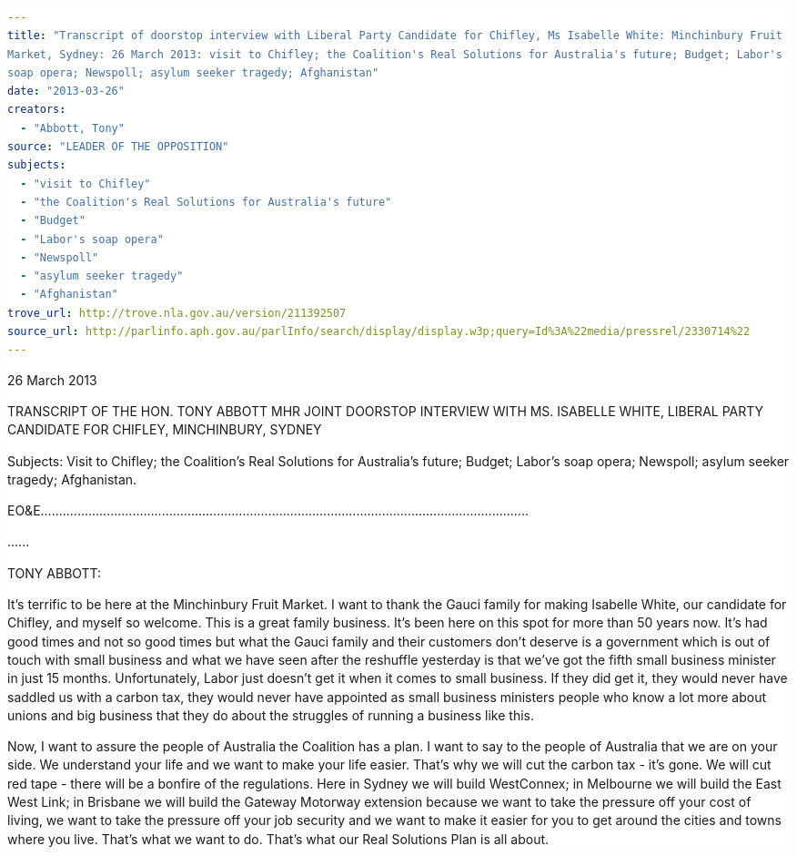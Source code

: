 ```yaml
---
title: "Transcript of doorstop interview with Liberal Party Candidate for Chifley, Ms Isabelle White: Minchinbury Fruit Market, Sydney: 26 March 2013: visit to Chifley; the Coalition's Real Solutions for Australia's future; Budget; Labor's soap opera; Newspoll; asylum seeker tragedy; Afghanistan"
date: "2013-03-26"
creators:
  - "Abbott, Tony"
source: "LEADER OF THE OPPOSITION"
subjects:
  - "visit to Chifley"
  - "the Coalition's Real Solutions for Australia's future"
  - "Budget"
  - "Labor's soap opera"
  - "Newspoll"
  - "asylum seeker tragedy"
  - "Afghanistan"
trove_url: http://trove.nla.gov.au/version/211392507
source_url: http://parlinfo.aph.gov.au/parlInfo/search/display/display.w3p;query=Id%3A%22media/pressrel/2330714%22
---
```


 26 March 2013                  

 TRANSCRIPT OF THE HON. TONY ABBOTT MHR  JOINT DOORSTOP INTERVIEW WITH MS. ISABELLE WHITE,   LIBERAL PARTY CANDIDATE FOR CHIFLEY,  MINCHINBURY, SYDNEY    

 Subjects: Visit to Chifley; the Coalition’s Real Solutions for Australia’s future; Budget;  Labor’s soap opera; Newspoll; asylum seeker tragedy; Afghanistan.     

 EO&E.....................................................................................................................................

 ...... 

 

 TONY ABBOTT:    

 It’s terrific to be here at the Minchinbury Fruit Market. I want to thank the Gauci family  for making Isabelle White, our candidate for Chifley, and myself so welcome. This is a  great family business. It’s been here on this spot for more than 50 years now. It’s had  good times and not so good times but what the Gauci family and their customers don’t  deserve is a government which is out of touch with small business and what we have seen  after the reshuffle yesterday is that we’ve got the fifth small business minister in just 15  months. Unfortunately, Labor just doesn’t get it when it comes to small business. If they  did get it, they would never have saddled us with a carbon tax, they would never have  appointed as small business ministers people who know a lot more about unions and big  business that they do about the struggles of running a business like this.    

 Now, I want to assure the people of Australia the Coalition has a plan. I want to say to the  people of Australia that we are on your side. We understand your life and we want to  make your life easier. That’s why we will cut the carbon tax - it’s gone. We will cut red  tape - there will be a bonfire of the regulations. Here in Sydney we will build  WestConnex; in Melbourne we will build the East West Link; in Brisbane we will build  the Gateway Motorway extension because we want to take the pressure off your cost of  living, we want to take the pressure off your job security and we want to make it easier  for you to get around the cities and towns where you live. That’s what we want to do.  That’s what our Real Solutions Plan is all about.    

